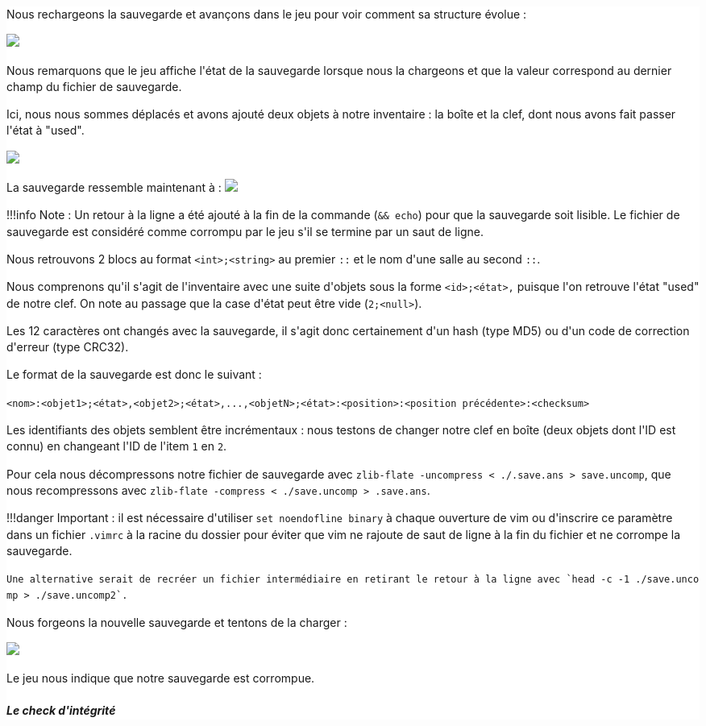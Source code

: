 Nous rechargeons la sauvegarde et avançons dans le jeu pour voir comment sa structure évolue : 

![](https://i.imgur.com/b0K2iwl.png)

Nous remarquons que le jeu affiche l'état de la sauvegarde lorsque nous la chargeons et que la valeur correspond au dernier champ du fichier de sauvegarde.

Ici, nous nous sommes déplacés et avons ajouté deux objets à notre inventaire : la boîte et la clef, dont nous avons fait passer l'état à "used".

![](https://i.imgur.com/SK01eSu.png)

La sauvegarde ressemble maintenant à : 
![](https://i.imgur.com/nBhaWEh.png)

!!!info
	Note : Un retour à la ligne a été ajouté à la fin de la commande (`&& echo`) pour que la sauvegarde soit lisible. Le fichier de sauvegarde est considéré comme corrompu par le jeu s'il se termine par un saut de ligne.

Nous retrouvons 2 blocs au format `<int>;<string>` au premier `::` et le nom d'une salle au second `::`.

Nous comprenons qu'il s'agit de l'inventaire avec une suite d'objets sous la forme `<id>;<état>,` puisque l'on retrouve l'état "used" de notre clef. On note au passage que la case d'état peut être vide (`2;<null>`).

Les 12 caractères ont changés avec la sauvegarde, il s'agit donc certainement d'un hash (type MD5) ou d'un code de correction d'erreur (type CRC32).

Le format de la sauvegarde est donc le suivant : 
```
<nom>:<objet1>;<état>,<objet2>;<état>,...,<objetN>;<état>:<position>:<position précédente>:<checksum>
```

Les identifiants des objets semblent être incrémentaux : nous testons de changer notre clef en boîte (deux objets dont l'ID est connu) en changeant l'ID de l'item `1` en `2`.

Pour cela nous décompressons notre fichier de sauvegarde avec `zlib-flate -uncompress < ./.save.ans > save.uncomp`, que nous recompressons avec `zlib-flate -compress < ./save.uncomp > .save.ans`.

!!!danger
	Important : il est nécessaire d'utiliser `set noendofline binary` à chaque ouverture de vim ou d'inscrire ce paramètre dans un fichier `.vimrc` à la racine du dossier pour éviter que vim ne rajoute de saut de ligne à la fin du fichier et ne corrompe la sauvegarde.

	Une alternative serait de recréer un fichier intermédiaire en retirant le retour à la ligne avec `head -c -1 ./save.uncomp > ./save.uncomp2`.

Nous forgeons la nouvelle sauvegarde et tentons de la charger : 

![](https://i.imgur.com/CRzJ8hY.png)

Le jeu nous indique que notre sauvegarde est corrompue.

##### Le check d'intégrité
